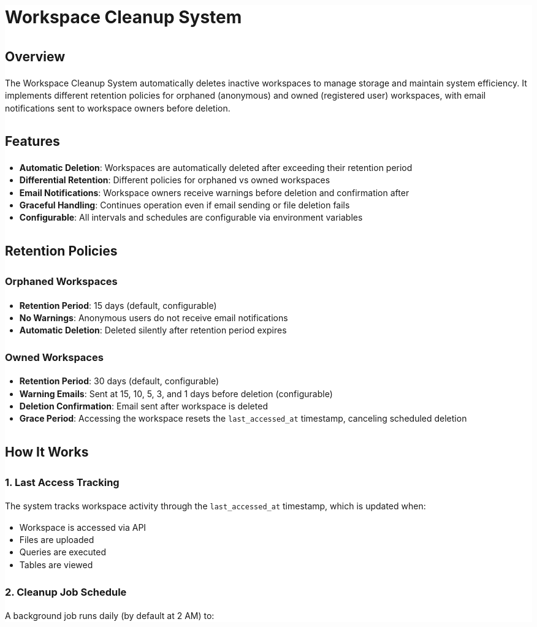 # Workspace Cleanup System

## Overview

The Workspace Cleanup System automatically deletes inactive workspaces to manage storage and maintain system efficiency. It implements different retention policies for orphaned (anonymous) and owned (registered user) workspaces, with email notifications sent to workspace owners before deletion.

## Features

- **Automatic Deletion**: Workspaces are automatically deleted after exceeding their retention period
- **Differential Retention**: Different policies for orphaned vs owned workspaces
- **Email Notifications**: Workspace owners receive warnings before deletion and confirmation after
- **Graceful Handling**: Continues operation even if email sending or file deletion fails
- **Configurable**: All intervals and schedules are configurable via environment variables

## Retention Policies

### Orphaned Workspaces

- **Retention Period**: 15 days (default, configurable)
- **No Warnings**: Anonymous users do not receive email notifications
- **Automatic Deletion**: Deleted silently after retention period expires

### Owned Workspaces

- **Retention Period**: 30 days (default, configurable)
- **Warning Emails**: Sent at 15, 10, 5, 3, and 1 days before deletion (configurable)
- **Deletion Confirmation**: Email sent after workspace is deleted
- **Grace Period**: Accessing the workspace resets the `last_accessed_at` timestamp, canceling scheduled deletion

## How It Works

### 1. Last Access Tracking

The system tracks workspace activity through the `last_accessed_at` timestamp, which is updated when:

- Workspace is accessed via API
- Files are uploaded
- Queries are executed
- Tables are viewed

### 2. Cleanup Job Schedule

A background job runs daily (by default at 2 AM) to:
